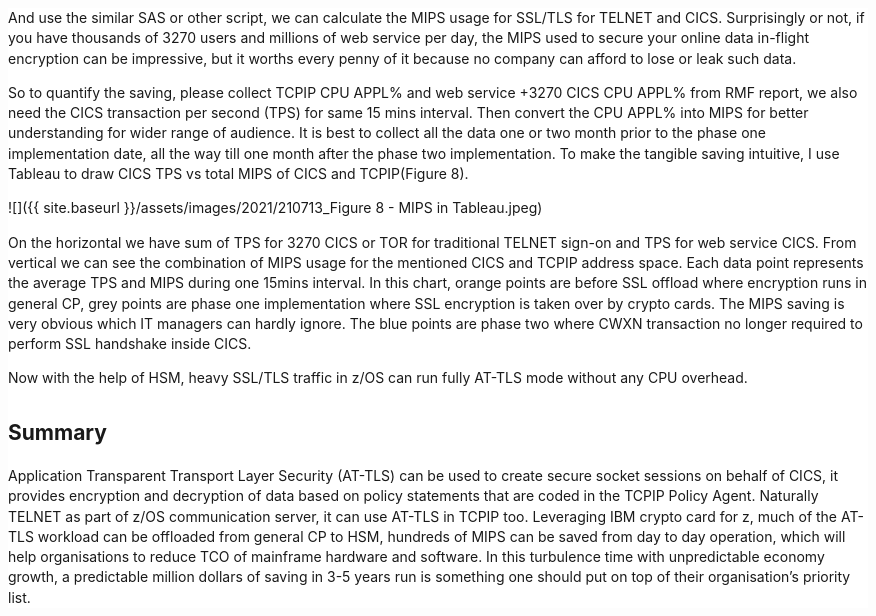 And use the similar SAS or other script, we can calculate the MIPS usage for SSL/TLS for TELNET and CICS. Surprisingly or not, if you have thousands of 3270 users and millions of web service per day, the MIPS used to secure your online data in-flight encryption can be impressive, but it worths every penny of it because no company can afford to lose or leak such data.

So to quantify the saving, please collect TCPIP CPU APPL% and web service +3270 CICS CPU APPL% from RMF report, we also need the CICS transaction per second (TPS) for same 15 mins interval. Then convert the CPU APPL% into MIPS for better understanding for wider range of audience. It is best to collect all the data one or two month prior to the phase one implementation date, all the way till one month after the phase two implementation. To make the tangible saving intuitive, I use Tableau to draw CICS TPS vs total MIPS of CICS and TCPIP(Figure 8).

![]({{ site.baseurl }}/assets/images/2021/210713_Figure 8 - MIPS in Tableau.jpeg)

On the horizontal we have sum of TPS for 3270 CICS or TOR for traditional TELNET sign-on and TPS for web service CICS. From vertical we can see the combination of MIPS usage for the mentioned CICS and TCPIP address space. Each data point represents the average TPS and MIPS during one 15mins interval. In this chart, orange points are before SSL offload where encryption runs in general CP, grey points are phase one implementation where SSL encryption is taken over by crypto cards. The MIPS saving is very obvious which IT managers can hardly ignore. The blue points are phase two where CWXN transaction no longer required to perform SSL handshake inside CICS.

Now with the help of HSM, heavy SSL/TLS traffic in z/OS can run fully AT-TLS mode without any CPU overhead.

## Summary
Application Transparent Transport Layer Security (AT-TLS) can be used to create secure socket sessions on behalf of CICS, it provides encryption and decryption of data based on policy statements that are coded in the TCPIP Policy Agent. Naturally TELNET as part of z/OS communication server, it can use AT-TLS in TCPIP too. Leveraging IBM crypto card for z, much of the AT-TLS workload can be offloaded from general CP to HSM, hundreds of MIPS can be saved from day to day operation, which will help organisations to reduce TCO of mainframe hardware and software. In this turbulence time with unpredictable economy growth, a predictable million dollars of saving in 3-5 years run is something one should put on top of their organisation’s priority list.
